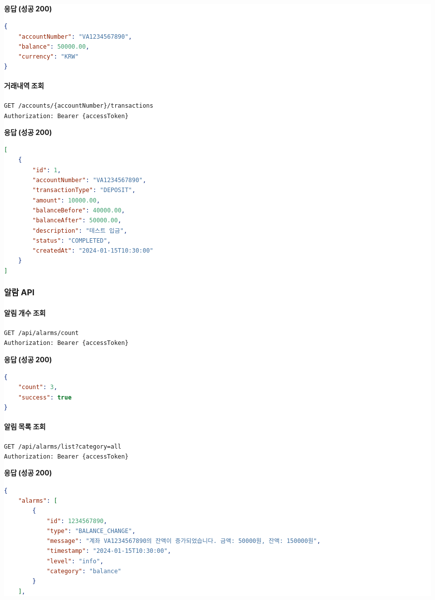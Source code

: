 **응답 (성공 200)**
```json
{
    "accountNumber": "VA1234567890",
    "balance": 50000.00,
    "currency": "KRW"
}
```

#### 거래내역 조회
```http
GET /accounts/{accountNumber}/transactions
Authorization: Bearer {accessToken}
```

**응답 (성공 200)**
```json
[
    {
        "id": 1,
        "accountNumber": "VA1234567890",
        "transactionType": "DEPOSIT",
        "amount": 10000.00,
        "balanceBefore": 40000.00,
        "balanceAfter": 50000.00,
        "description": "테스트 입금",
        "status": "COMPLETED",
        "createdAt": "2024-01-15T10:30:00"
    }
]
```

### 알람 API

#### 알림 개수 조회
```http
GET /api/alarms/count
Authorization: Bearer {accessToken}
```

**응답 (성공 200)**
```json
{
    "count": 3,
    "success": true
}
```

#### 알림 목록 조회
```http
GET /api/alarms/list?category=all
Authorization: Bearer {accessToken}
```

**응답 (성공 200)**
```json
{
    "alarms": [
        {
            "id": 1234567890,
            "type": "BALANCE_CHANGE",
            "message": "계좌 VA1234567890의 잔액이 증가되었습니다. 금액: 50000원, 잔액: 150000원",
            "timestamp": "2024-01-15T10:30:00",
            "level": "info",
            "category": "balance"
        }
    ],
```